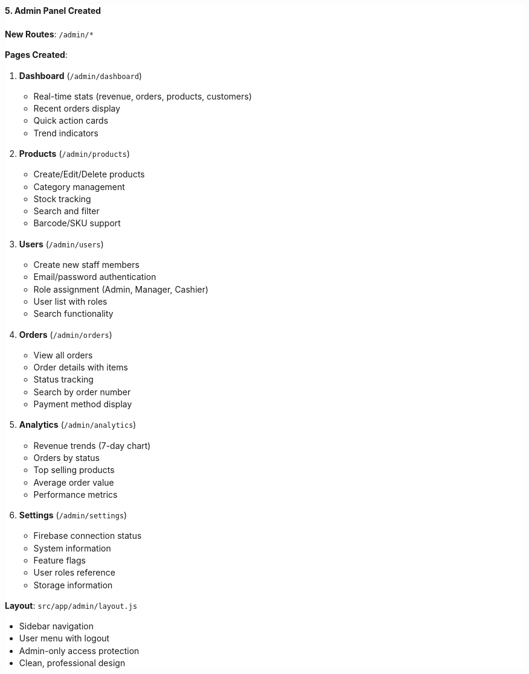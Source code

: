 #### 5. Admin Panel Created

**New Routes**: `/admin/*`

**Pages Created**:

1. **Dashboard** (`/admin/dashboard`)

   - Real-time stats (revenue, orders, products, customers)
   - Recent orders display
   - Quick action cards
   - Trend indicators

2. **Products** (`/admin/products`)

   - Create/Edit/Delete products
   - Category management
   - Stock tracking
   - Search and filter
   - Barcode/SKU support

3. **Users** (`/admin/users`)

   - Create new staff members
   - Email/password authentication
   - Role assignment (Admin, Manager, Cashier)
   - User list with roles
   - Search functionality

4. **Orders** (`/admin/orders`)

   - View all orders
   - Order details with items
   - Status tracking
   - Search by order number
   - Payment method display

5. **Analytics** (`/admin/analytics`)

   - Revenue trends (7-day chart)
   - Orders by status
   - Top selling products
   - Average order value
   - Performance metrics

6. **Settings** (`/admin/settings`)
   - Firebase connection status
   - System information
   - Feature flags
   - User roles reference
   - Storage information

**Layout**: `src/app/admin/layout.js`

- Sidebar navigation
- User menu with logout
- Admin-only access protection
- Clean, professional design
